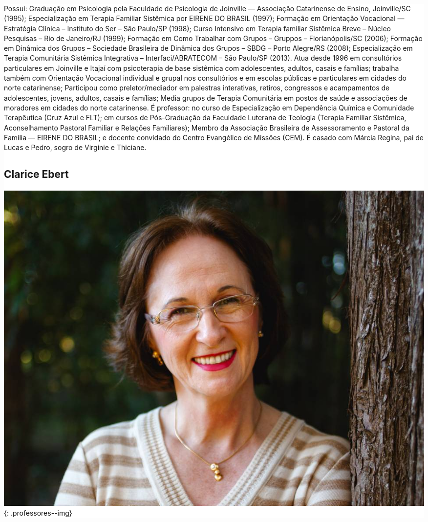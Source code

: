 Possui: Graduação em Psicologia pela Faculdade de Psicologia de Joinville — Associação Catarinense de Ensino, Joinville/SC (1995); Especialização em Terapia Familiar Sistêmica por EIRENE DO BRASIL (1997); Formação em Orientação Vocacional — Estratégia Clínica – Instituto do Ser – São Paulo/SP (1998); Curso Intensivo em Terapia familiar Sistêmica Breve – Núcleo Pesquisas – Rio de Janeiro/RJ (1999); Formação em Como Trabalhar com Grupos – Gruppos – Florianópolis/SC (2006); Formação em Dinâmica dos Grupos – Sociedade Brasileira de Dinâmica dos Grupos – SBDG – Porto Alegre/RS (2008); Especialização em Terapia Comunitária Sistêmica Integrativa – Interfaci/ABRATECOM – São Paulo/SP (2013). Atua desde 1996 em consultórios particulares em Joinville e Itajaí com psicoterapia de base sistêmica com adolescentes, adultos, casais e famílias; trabalha também com Orientação Vocacional individual e grupal nos consultórios e em escolas públicas e particulares em cidades do norte catarinense; Participou como preletor/mediador em palestras interativas, retiros, congressos e acampamentos de adolescentes, jovens, adultos, casais e famílias; Media grupos de Terapia Comunitária em postos de saúde e associações de moradores em cidades do norte catarinense. É professor: no curso de Especialização em Dependência Química e Comunidade Terapêutica (Cruz Azul e FLT); em cursos de Pós-Graduação da Faculdade Luterana de Teologia (Terapia Familiar Sistêmica, Aconselhamento Pastoral Familiar e Relações Familiares); Membro da Associação Brasileira de Assessoramento e Pastoral da Família — EIRENE DO BRASIL; e docente convidado do Centro Evangélico de Missões (CEM). É casado com Márcia Regina, pai de Lucas e Pedro, sogro de Virginie e Thiciane.

## Clarice Ebert 

![Clarice](../img/professores/clarice.jpg){: .professores--img}
